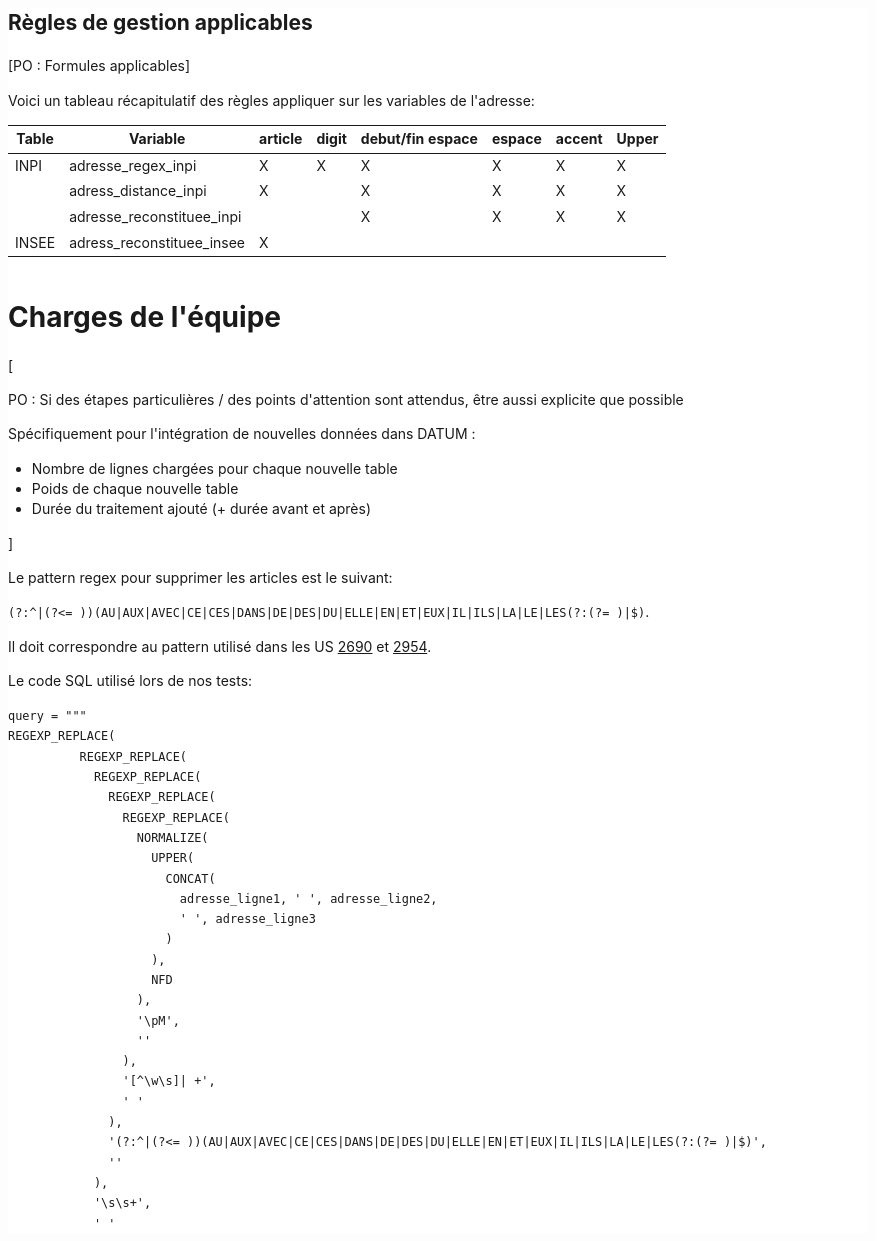## Règles de gestion applicables

[PO : Formules applicables]

Voici un tableau récapitulatif des règles appliquer sur les variables de l'adresse:

| Table | Variable | article | digit | debut/fin espace | espace | accent | Upper |
| --- | --- | --- | --- | --- | --- | --- | --- |
| INPI | adresse_regex_inpi | X | X | X | X | X | X |
|  | adress_distance_inpi | X |  | X | X | X | X |
|  | adresse_reconstituee_inpi |  |  | X | X | X | X |
| INSEE | adress_reconstituee_insee | X |  |  |  | |  |

# Charges de l'équipe

[

PO : Si des étapes particulières / des points d'attention sont attendus, être aussi explicite que possible

Spécifiquement pour l'intégration de nouvelles données dans DATUM :

*   Nombre de lignes chargées pour chaque nouvelle table
*   Poids de chaque nouvelle table
*   Durée du traitement ajouté (+ durée avant et après)

]

Le pattern regex pour supprimer les articles est le suivant:

`(?:^|(?<= ))(AU|AUX|AVEC|CE|CES|DANS|DE|DES|DU|ELLE|EN|ET|EUX|IL|ILS|LA|LE|LES(?:(?= )|$)`.

Il doit correspondre au pattern utilisé dans les US [2690](https://tree.taiga.io/project/olivierlubet-air/us/2690)  et [2954](https://tree.taiga.io/project/olivierlubet-air/us/2954).

Le code SQL utilisé lors de nos tests:

```
query = """
REGEXP_REPLACE(
          REGEXP_REPLACE(
            REGEXP_REPLACE(
              REGEXP_REPLACE(
                REGEXP_REPLACE(
                  NORMALIZE(
                    UPPER(
                      CONCAT(
                        adresse_ligne1, ' ', adresse_ligne2, 
                        ' ', adresse_ligne3
                      )
                    ), 
                    NFD
                  ), 
                  '\pM', 
                  ''
                ), 
                '[^\w\s]| +', 
                ' '
              ), 
              '(?:^|(?<= ))(AU|AUX|AVEC|CE|CES|DANS|DE|DES|DU|ELLE|EN|ET|EUX|IL|ILS|LA|LE|LES(?:(?= )|$)', 
              ''
            ), 
            '\s\s+', 
            ' '
```